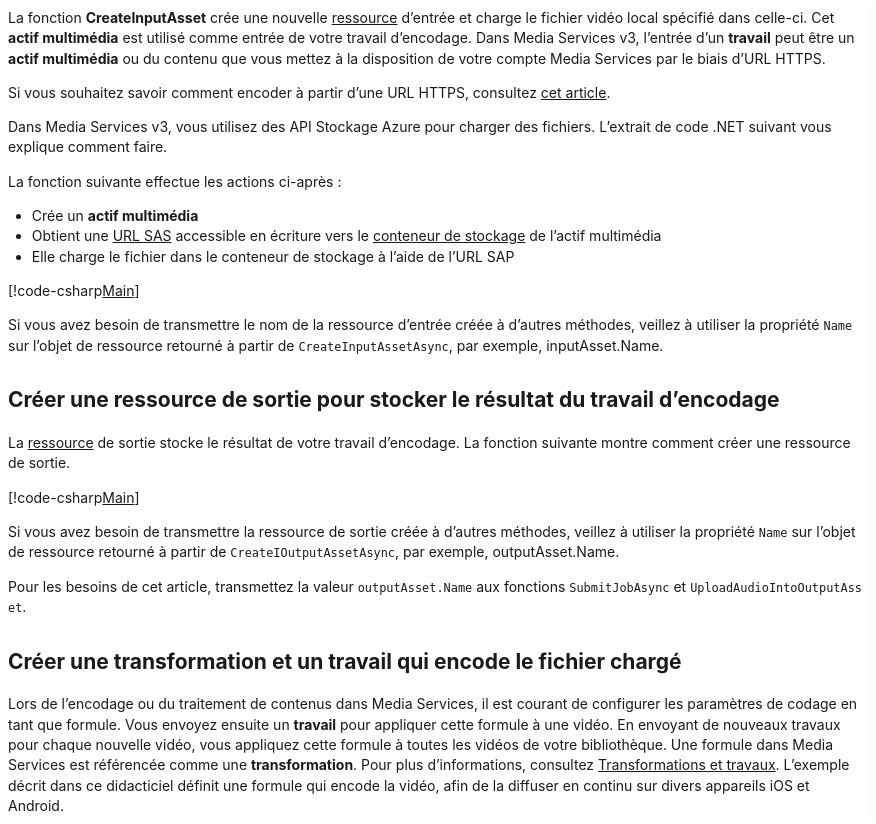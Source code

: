 La fonction **CreateInputAsset** crée une nouvelle [ressource](/rest/api/media/assets) d’entrée et charge le fichier vidéo local spécifié dans celle-ci. Cet **actif multimédia** est utilisé comme entrée de votre travail d’encodage. Dans Media Services v3, l’entrée d’un **travail** peut être un **actif multimédia** ou du contenu que vous mettez à la disposition de votre compte Media Services par le biais d’URL HTTPS. 

Si vous souhaitez savoir comment encoder à partir d’une URL HTTPS, consultez [cet article](job-input-from-http-how-to.md).  

Dans Media Services v3, vous utilisez des API Stockage Azure pour charger des fichiers. L’extrait de code .NET suivant vous explique comment faire.

La fonction suivante effectue les actions ci-après :

* Crée un **actif multimédia** 
* Obtient une [URL SAS](../../storage/common/storage-sas-overview.md) accessible en écriture vers le [conteneur de stockage](../../storage/blobs/storage-quickstart-blobs-dotnet.md#upload-blobs-to-a-container) de l’actif multimédia
* Elle charge le fichier dans le conteneur de stockage à l’aide de l’URL SAP

[!code-csharp[Main](../../../media-services-v3-dotnet-tutorials/AMSV3Tutorials/UploadEncodeAndStreamFiles/Program.cs#CreateInputAsset)]

Si vous avez besoin de transmettre le nom de la ressource d’entrée créée à d’autres méthodes, veillez à utiliser la propriété `Name` sur l’objet de ressource retourné à partir de `CreateInputAssetAsync`, par exemple, inputAsset.Name. 

## <a name="create-an-output-asset-to-store-the-result-of-the-encoding-job"></a>Créer une ressource de sortie pour stocker le résultat du travail d’encodage

La [ressource](/rest/api/media/assets) de sortie stocke le résultat de votre travail d’encodage. La fonction suivante montre comment créer une ressource de sortie.

[!code-csharp[Main](../../../media-services-v3-dotnet-tutorials/AMSV3Tutorials/UploadEncodeAndStreamFiles/Program.cs#CreateOutputAsset)]

Si vous avez besoin de transmettre la ressource de sortie créée à d’autres méthodes, veillez à utiliser la propriété `Name` sur l’objet de ressource retourné à partir de `CreateIOutputAssetAsync`, par exemple, outputAsset.Name. 

Pour les besoins de cet article, transmettez la valeur `outputAsset.Name` aux fonctions `SubmitJobAsync` et `UploadAudioIntoOutputAsset`.

## <a name="create-a-transform-and-a-job-that-encodes-the-uploaded-file"></a>Créer une transformation et un travail qui encode le fichier chargé

Lors de l’encodage ou du traitement de contenus dans Media Services, il est courant de configurer les paramètres de codage en tant que formule. Vous envoyez ensuite un **travail** pour appliquer cette formule à une vidéo. En envoyant de nouveaux travaux pour chaque nouvelle vidéo, vous appliquez cette formule à toutes les vidéos de votre bibliothèque. Une formule dans Media Services est référencée comme une **transformation**. Pour plus d’informations, consultez [Transformations et travaux](./transforms-jobs-concept.md). L’exemple décrit dans ce didacticiel définit une formule qui encode la vidéo, afin de la diffuser en continu sur divers appareils iOS et Android. 
